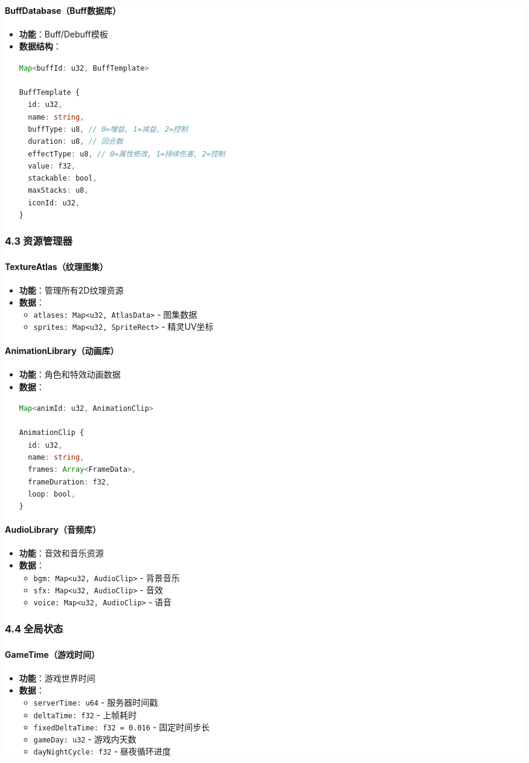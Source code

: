 #### BuffDatabase（Buff数据库）
- **功能**：Buff/Debuff模板
- **数据结构**：
  ```typescript
  Map<buffId: u32, BuffTemplate>
  
  BuffTemplate {
    id: u32,
    name: string,
    buffType: u8, // 0=增益, 1=减益, 2=控制
    duration: u8, // 回合数
    effectType: u8, // 0=属性修改, 1=持续伤害, 2=控制
    value: f32,
    stackable: bool,
    maxStacks: u8,
    iconId: u32,
  }
  ```

### 4.3 资源管理器

#### TextureAtlas（纹理图集）
- **功能**：管理所有2D纹理资源
- **数据**：
  - `atlases: Map<u32, AtlasData>` - 图集数据
  - `sprites: Map<u32, SpriteRect>` - 精灵UV坐标

#### AnimationLibrary（动画库）
- **功能**：角色和特效动画数据
- **数据**：
  ```typescript
  Map<animId: u32, AnimationClip>
  
  AnimationClip {
    id: u32,
    name: string,
    frames: Array<FrameData>,
    frameDuration: f32,
    loop: bool,
  }
  ```

#### AudioLibrary（音频库）
- **功能**：音效和音乐资源
- **数据**：
  - `bgm: Map<u32, AudioClip>` - 背景音乐
  - `sfx: Map<u32, AudioClip>` - 音效
  - `voice: Map<u32, AudioClip>` - 语音

### 4.4 全局状态

#### GameTime（游戏时间）
- **功能**：游戏世界时间
- **数据**：
  - `serverTime: u64` - 服务器时间戳
  - `deltaTime: f32` - 上帧耗时
  - `fixedDeltaTime: f32 = 0.016` - 固定时间步长
  - `gameDay: u32` - 游戏内天数
  - `dayNightCycle: f32` - 昼夜循环进度
